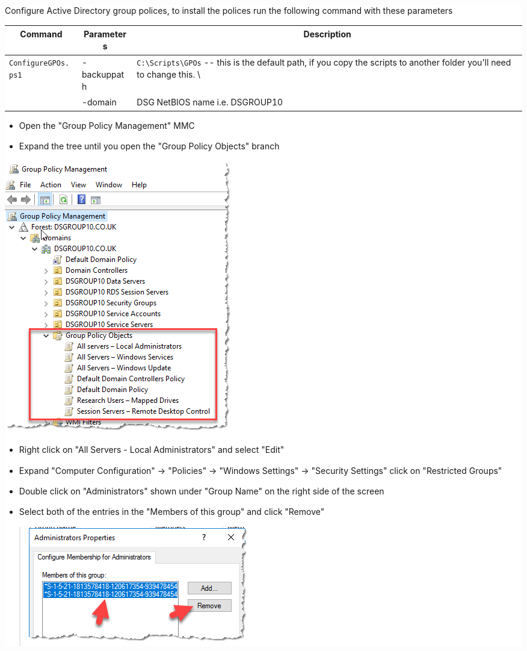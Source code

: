 
Configure Active Directory group polices, to install the polices run the following command with these parameters

|  **Command** |        **Parameters**|   **Description** |
| -- | -- | -- |
|  `ConfigureGPOs.ps1` |  -backuppath |     `C:\Scripts\GPOs` -- this is the default path, if you copy the scripts to another folder you'll need to change this. \
| |                       -domain |          DSG NetBIOS name i.e. DSGROUP10 |

- Open the "Group Policy Management" MMC

- Expand the tree until you open the "Group Policy Objects" branch

![C:\\Users\\ROB\~1.CLA\\AppData\\Local\\Temp\\SNAGHTML223b755.PNG](images/media/image6.png)

- Right click on "All Servers - Local Administrators" and select "Edit"

- Expand "Computer Configuration" -\> "Policies" -\> "Windows Settings" -\> "Security Settings" click on "Restricted Groups"

- Double click on "Administrators" shown under "Group Name" on the right side of the screen

- Select both of the entries in the "Members of this group" and click "Remove"

> ![C:\\Users\\ROB\~1.CLA\\AppData\\Local\\Temp\\SNAGHTML2275d0c.PNG](images/media/image7.png)
